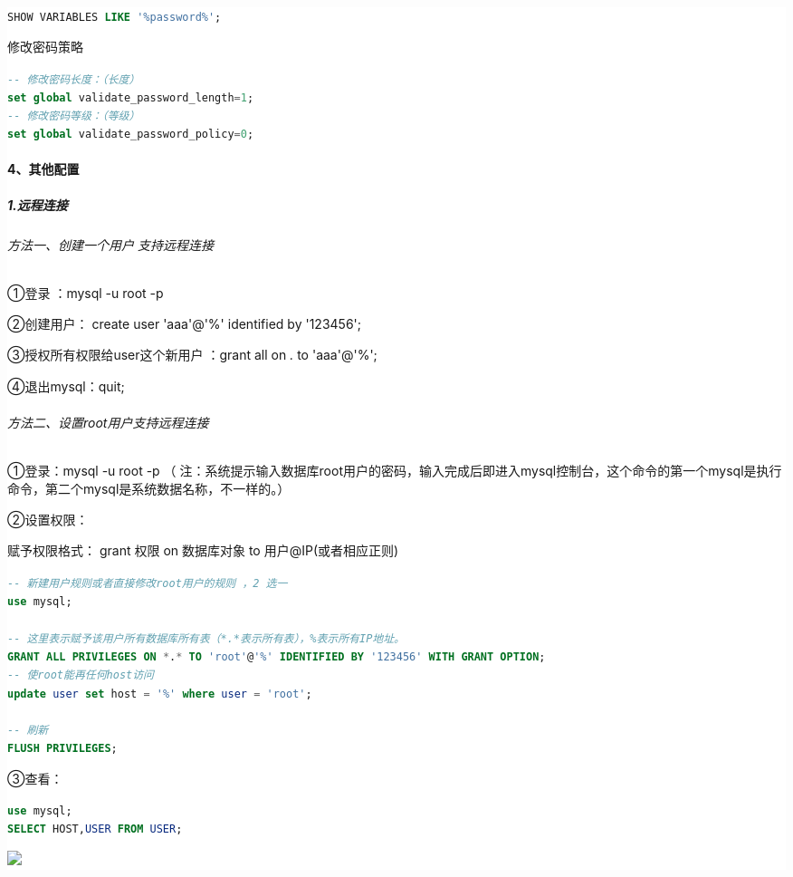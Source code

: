 ```sql
SHOW VARIABLES LIKE '%password%';
```

修改密码策略

```sql
-- 修改密码长度：（长度）
set global validate_password_length=1;
-- 修改密码等级：（等级）
set global validate_password_policy=0;
```



#### 4、其他配置

##### 1.远程连接

###### 方法一、创建一个用户 支持远程连接

①登录 ：mysql -u root -p

②创建用户： create user 'aaa'@'%' identified by '123456';

③授权所有权限给user这个新用户 ：grant all on *.* to 'aaa'@'%';

④退出mysql：quit;

###### 方法二、设置root用户支持远程连接

①登录：mysql -u root -p （ 注：系统提示输入数据库root用户的密码，输入完成后即进入mysql控制台，这个命令的第一个mysql是执行命令，第二个mysql是系统数据名称，不一样的。）

②设置权限：

赋予权限格式： grant 权限 on 数据库对象 to 用户@IP(或者相应正则)

```sql
-- 新建用户规则或者直接修改root用户的规则 ，2 选一
use mysql;

-- 这里表示赋予该用户所有数据库所有表（*.*表示所有表），%表示所有IP地址。
GRANT ALL PRIVILEGES ON *.* TO 'root'@'%' IDENTIFIED BY '123456' WITH GRANT OPTION;
-- 使root能再任何host访问
update user set host = '%' where user = 'root';      

-- 刷新
FLUSH PRIVILEGES;
```

③查看：

```sql
use mysql;
SELECT HOST,USER FROM USER;
```

![](tools-All/920952e9041b4af1a8a49eb64e0f4430.jpeg)
